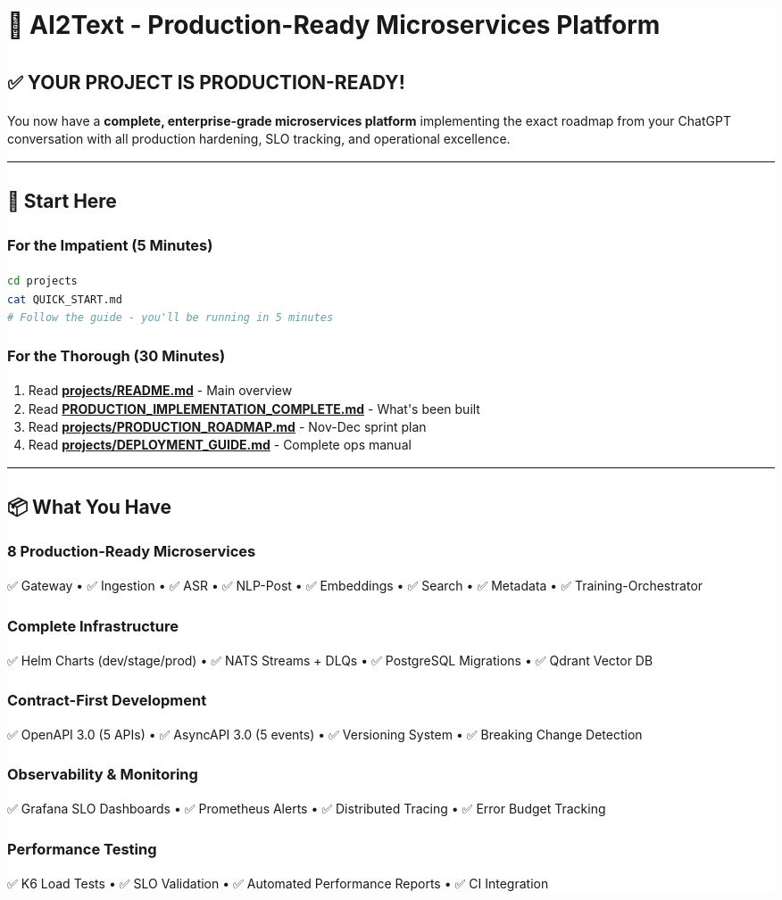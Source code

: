 # 🚀 AI2Text - Production-Ready Microservices Platform

## ✅ **YOUR PROJECT IS PRODUCTION-READY!**

You now have a **complete, enterprise-grade microservices platform** implementing the exact roadmap from your ChatGPT conversation with all production hardening, SLO tracking, and operational excellence.

---

## 🎯 **Start Here**

### For the Impatient (5 Minutes)
```bash
cd projects
cat QUICK_START.md
# Follow the guide - you'll be running in 5 minutes
```

### For the Thorough (30 Minutes)
1. Read **[projects/README.md](projects/README.md)** - Main overview
2. Read **[PRODUCTION_IMPLEMENTATION_COMPLETE.md](PRODUCTION_IMPLEMENTATION_COMPLETE.md)** - What's been built
3. Read **[projects/PRODUCTION_ROADMAP.md](projects/PRODUCTION_ROADMAP.md)** - Nov-Dec sprint plan
4. Read **[projects/DEPLOYMENT_GUIDE.md](projects/DEPLOYMENT_GUIDE.md)** - Complete ops manual

---

## 📦 **What You Have**

### **8 Production-Ready Microservices**
✅ Gateway • ✅ Ingestion • ✅ ASR • ✅ NLP-Post • ✅ Embeddings • ✅ Search • ✅ Metadata • ✅ Training-Orchestrator

### **Complete Infrastructure**
✅ Helm Charts (dev/stage/prod) • ✅ NATS Streams + DLQs • ✅ PostgreSQL Migrations • ✅ Qdrant Vector DB

### **Contract-First Development**
✅ OpenAPI 3.0 (5 APIs) • ✅ AsyncAPI 3.0 (5 events) • ✅ Versioning System • ✅ Breaking Change Detection

### **Observability & Monitoring**
✅ Grafana SLO Dashboards • ✅ Prometheus Alerts • ✅ Distributed Tracing • ✅ Error Budget Tracking

### **Performance Testing**
✅ K6 Load Tests • ✅ SLO Validation • ✅ Automated Performance Reports • ✅ CI Integration

